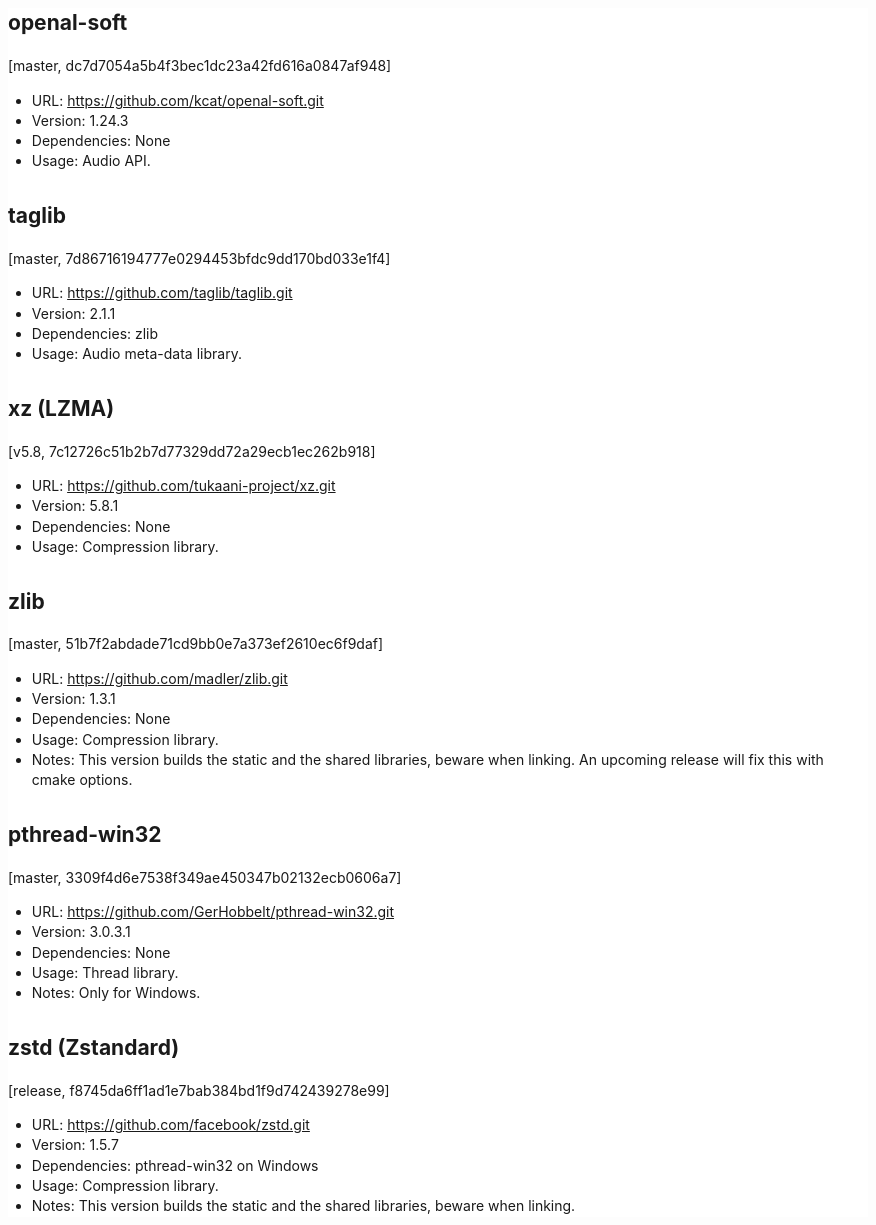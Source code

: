 ## openal-soft 
[master, dc7d7054a5b4f3bec1dc23a42fd616a0847af948]

- URL: https://github.com/kcat/openal-soft.git
- Version: 1.24.3
- Dependencies: None
- Usage: Audio API.

## taglib 
[master, 7d86716194777e0294453bfdc9dd170bd033e1f4]

- URL: https://github.com/taglib/taglib.git
- Version: 2.1.1
- Dependencies: zlib
- Usage: Audio meta-data library.

## xz (LZMA) 
[v5.8, 7c12726c51b2b7d77329dd72a29ecb1ec262b918]

- URL: https://github.com/tukaani-project/xz.git
- Version: 5.8.1
- Dependencies: None
- Usage: Compression library.

## zlib 
[master, 51b7f2abdade71cd9bb0e7a373ef2610ec6f9daf]

- URL: https://github.com/madler/zlib.git
- Version: 1.3.1
- Dependencies: None
- Usage: Compression library.
- Notes: This version builds the static and the shared libraries, beware when linking. An upcoming release will fix this with cmake options.

## pthread-win32
[master, 3309f4d6e7538f349ae450347b02132ecb0606a7]

- URL: https://github.com/GerHobbelt/pthread-win32.git
- Version: 3.0.3.1
- Dependencies: None
- Usage: Thread library.
- Notes: Only for Windows.

## zstd (Zstandard)
[release, f8745da6ff1ad1e7bab384bd1f9d742439278e99]

- URL: https://github.com/facebook/zstd.git
- Version: 1.5.7
- Dependencies: pthread-win32 on Windows
- Usage: Compression library.
- Notes: This version builds the static and the shared libraries, beware when linking.
